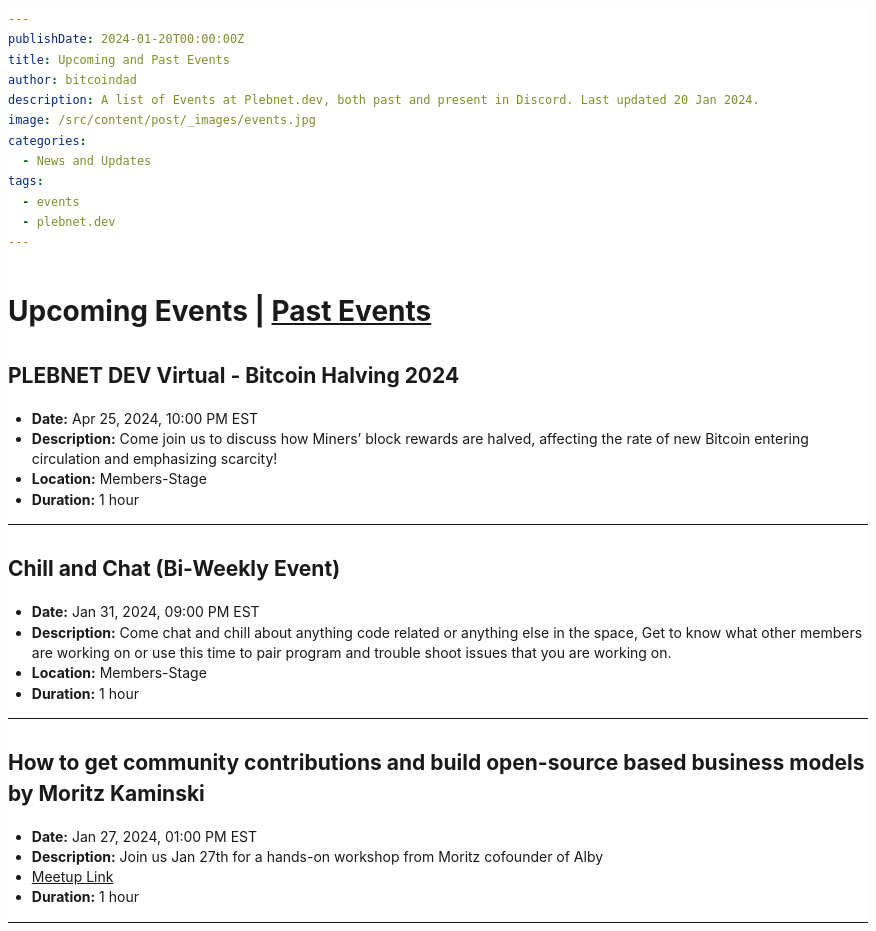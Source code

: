```yaml
---
publishDate: 2024-01-20T00:00:00Z
title: Upcoming and Past Events
author: bitcoindad
description: A list of Events at Plebnet.dev, both past and present in Discord. Last updated 20 Jan 2024.
image: /src/content/post/_images/events.jpg
categories:
  - News and Updates
tags:
  - events
  - plebnet.dev
---
```




# Upcoming Events | [Past Events](#past-events)

## PLEBNET DEV Virtual - Bitcoin Halving 2024

- **Date:** Apr 25, 2024, 10:00 PM EST
- **Description:** Come join us to discuss how Miners’ block rewards are halved, affecting the rate of new Bitcoin entering circulation and emphasizing scarcity!
- **Location:** Members-Stage
- **Duration:** 1 hour

---

## Chill and Chat (Bi-Weekly Event)

- **Date:** Jan 31, 2024, 09:00 PM EST
- **Description:** Come chat and chill about anything code related or anything else in the space, Get to know what other members are working on or use this time to pair program and trouble shoot issues that you are working on.
- **Location:** Members-Stage
- **Duration:** 1 hour

---

## How to get community contributions and build open-source based business models by Moritz Kaminski

- **Date:** Jan 27, 2024, 01:00 PM EST
- **Description:** Join us Jan 27th for a hands-on workshop from Moritz cofounder of Alby
- [Meetup Link](https://www.youtube.com/@pbs_plebs/streams)
- **Duration:** 1 hour

---
